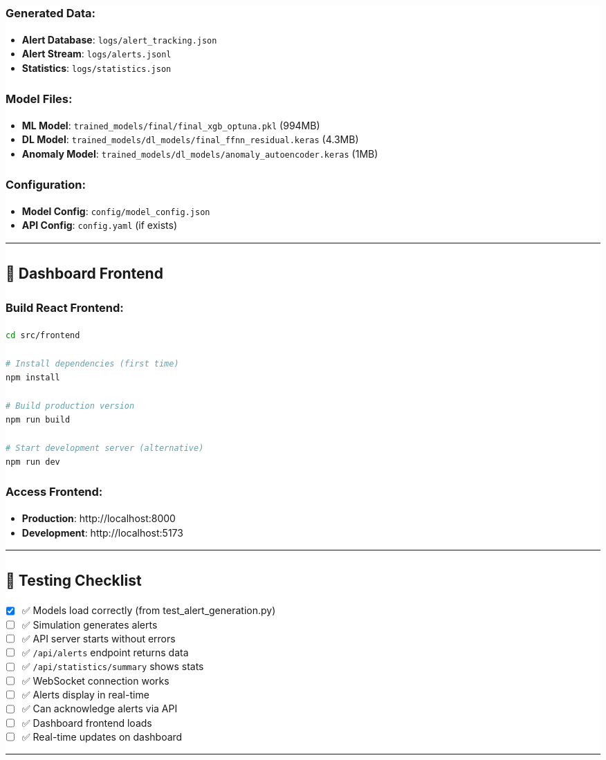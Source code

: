### Generated Data:
- **Alert Database**: `logs/alert_tracking.json`
- **Alert Stream**: `logs/alerts.jsonl`
- **Statistics**: `logs/statistics.json`

### Model Files:
- **ML Model**: `trained_models/final/final_xgb_optuna.pkl` (994MB)
- **DL Model**: `trained_models/dl_models/final_ffnn_residual.keras` (4.3MB)
- **Anomaly Model**: `trained_models/dl_models/anomaly_autoencoder.keras` (1MB)

### Configuration:
- **Model Config**: `config/model_config.json`
- **API Config**: `config.yaml` (if exists)

---

## 🎨 Dashboard Frontend

### Build React Frontend:

```bash
cd src/frontend

# Install dependencies (first time)
npm install

# Build production version
npm run build

# Start development server (alternative)
npm run dev
```

### Access Frontend:
- **Production**: http://localhost:8000
- **Development**: http://localhost:5173

---

## 🧪 Testing Checklist

- [x] ✅ Models load correctly (from test_alert_generation.py)
- [ ] ✅ Simulation generates alerts
- [ ] ✅ API server starts without errors
- [ ] ✅ `/api/alerts` endpoint returns data
- [ ] ✅ `/api/statistics/summary` shows stats
- [ ] ✅ WebSocket connection works
- [ ] ✅ Alerts display in real-time
- [ ] ✅ Can acknowledge alerts via API
- [ ] ✅ Dashboard frontend loads
- [ ] ✅ Real-time updates on dashboard

---